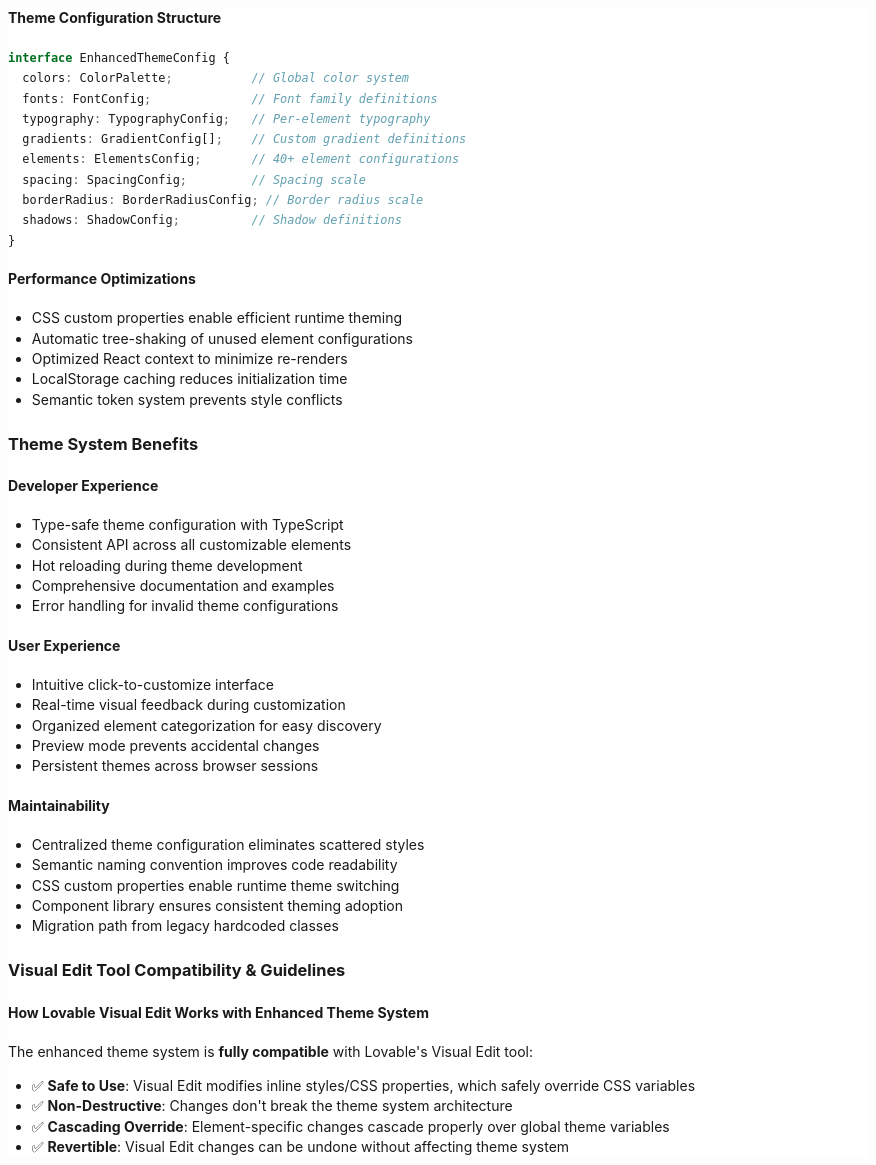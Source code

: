 #### Theme Configuration Structure
```typescript
interface EnhancedThemeConfig {
  colors: ColorPalette;           // Global color system
  fonts: FontConfig;              // Font family definitions  
  typography: TypographyConfig;   // Per-element typography
  gradients: GradientConfig[];    // Custom gradient definitions
  elements: ElementsConfig;       // 40+ element configurations
  spacing: SpacingConfig;         // Spacing scale
  borderRadius: BorderRadiusConfig; // Border radius scale  
  shadows: ShadowConfig;          // Shadow definitions
}
```

#### Performance Optimizations
- CSS custom properties enable efficient runtime theming
- Automatic tree-shaking of unused element configurations
- Optimized React context to minimize re-renders
- LocalStorage caching reduces initialization time
- Semantic token system prevents style conflicts

### Theme System Benefits

#### Developer Experience
- Type-safe theme configuration with TypeScript
- Consistent API across all customizable elements  
- Hot reloading during theme development
- Comprehensive documentation and examples
- Error handling for invalid theme configurations

#### User Experience  
- Intuitive click-to-customize interface
- Real-time visual feedback during customization
- Organized element categorization for easy discovery
- Preview mode prevents accidental changes
- Persistent themes across browser sessions

#### Maintainability
- Centralized theme configuration eliminates scattered styles
- Semantic naming convention improves code readability  
- CSS custom properties enable runtime theme switching
- Component library ensures consistent theming adoption
- Migration path from legacy hardcoded classes

### Visual Edit Tool Compatibility & Guidelines

#### How Lovable Visual Edit Works with Enhanced Theme System
The enhanced theme system is **fully compatible** with Lovable's Visual Edit tool:

- ✅ **Safe to Use**: Visual Edit modifies inline styles/CSS properties, which safely override CSS variables
- ✅ **Non-Destructive**: Changes don't break the theme system architecture
- ✅ **Cascading Override**: Element-specific changes cascade properly over global theme variables
- ✅ **Revertible**: Visual Edit changes can be undone without affecting theme system
